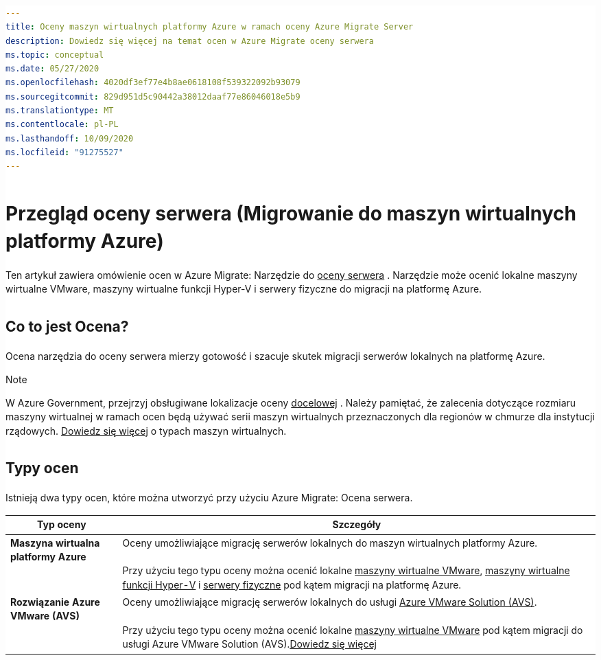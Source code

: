```yaml
---
title: Oceny maszyn wirtualnych platformy Azure w ramach oceny Azure Migrate Server
description: Dowiedz się więcej na temat ocen w Azure Migrate oceny serwera
ms.topic: conceptual
ms.date: 05/27/2020
ms.openlocfilehash: 4020df3ef77e4b8ae0618108f539322092b93079
ms.sourcegitcommit: 829d951d5c90442a38012daaf77e86046018e5b9
ms.translationtype: MT
ms.contentlocale: pl-PL
ms.lasthandoff: 10/09/2020
ms.locfileid: "91275527"
---
```

# <a name="server-assessment-overview-migrate-to-azure-vms"></a>Przegląd oceny serwera (Migrowanie do maszyn wirtualnych platformy Azure)

Ten artykuł zawiera omówienie ocen w Azure Migrate: Narzędzie do [oceny serwera](migrate-services-overview.md#azure-migrate-server-assessment-tool) . Narzędzie może ocenić lokalne maszyny wirtualne VMware, maszyny wirtualne funkcji Hyper-V i serwery fizyczne do migracji na platformę Azure.

## <a name="whats-an-assessment"></a>Co to jest Ocena?

Ocena narzędzia do oceny serwera mierzy gotowość i szacuje skutek migracji serwerów lokalnych na platformę Azure.

> [!NOTE]
> W Azure Government, przejrzyj obsługiwane lokalizacje oceny [docelowej](migrate-support-matrix.md#supported-geographies-azure-government) . Należy pamiętać, że zalecenia dotyczące rozmiaru maszyny wirtualnej w ramach ocen będą używać serii maszyn wirtualnych przeznaczonych dla regionów w chmurze dla instytucji rządowych. [Dowiedz się więcej](https://azure.microsoft.com/global-infrastructure/services/?regions=usgov-non-regional,us-dod-central,us-dod-east,usgov-arizona,usgov-iowa,usgov-texas,usgov-virginia&products=virtual-machines) o typach maszyn wirtualnych.

## <a name="types-of-assessments"></a>Typy ocen

Istnieją dwa typy ocen, które można utworzyć przy użyciu Azure Migrate: Ocena serwera.

**Typ oceny** | **Szczegóły**
--- | --- 
**Maszyna wirtualna platformy Azure** | Oceny umożliwiające migrację serwerów lokalnych do maszyn wirtualnych platformy Azure. <br/><br/> Przy użyciu tego typu oceny można ocenić lokalne [maszyny wirtualne VMware](how-to-set-up-appliance-vmware.md), [maszyny wirtualne funkcji Hyper-V](how-to-set-up-appliance-hyper-v.md) i [serwery fizyczne](how-to-set-up-appliance-physical.md) pod kątem migracji na platformę Azure.
**Rozwiązanie Azure VMware (AVS)** | Oceny umożliwiające migrację serwerów lokalnych do usługi [Azure VMware Solution (AVS)](../azure-vmware/introduction.md). <br/><br/> Przy użyciu tego typu oceny można ocenić lokalne [maszyny wirtualne VMware](how-to-set-up-appliance-vmware.md) pod kątem migracji do usługi Azure VMware Solution (AVS).[Dowiedz się więcej](concepts-azure-vmware-solution-assessment-calculation.md)
